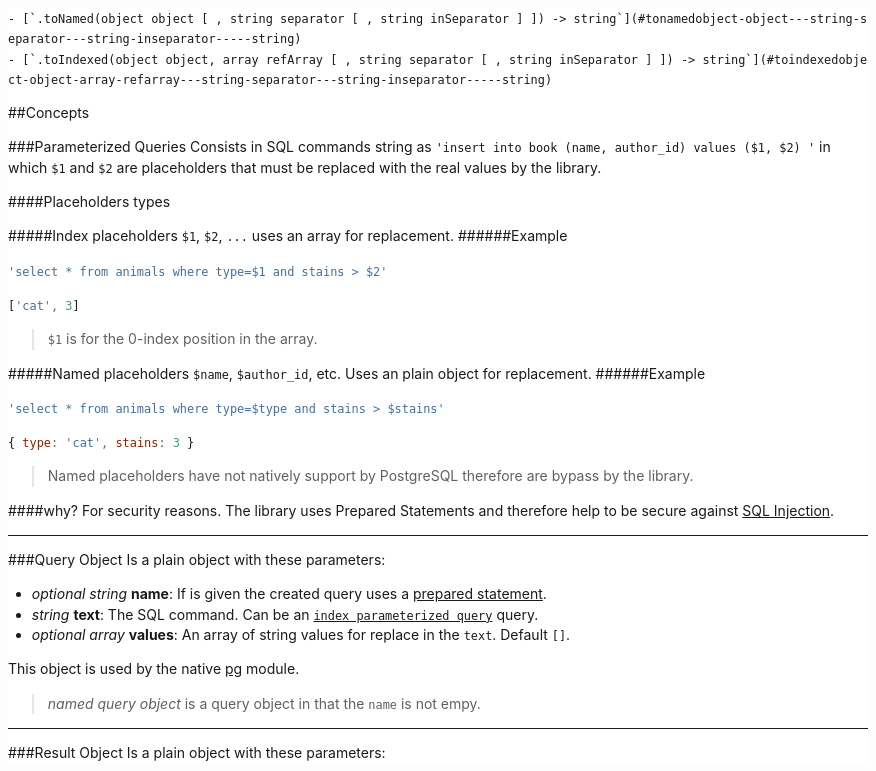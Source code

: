     - [`.toNamed(object object [ , string separator [ , string inSeparator ] ]) -> string`](#tonamedobject-object---string-separator---string-inseparator-----string)
    - [`.toIndexed(object object, array refArray [ , string separator [ , string inSeparator ] ]) -> string`](#toindexedobject-object-array-refarray---string-separator---string-inseparator-----string)

##Concepts

###Parameterized Queries
Consists in SQL commands string as `'insert into book (name, author_id) values ($1, $2) '`
in which `$1` and `$2` are placeholders that must be replaced with the real values by the library.

####Placeholders types

#####Index placeholders
`$1`, `$2`, `...` uses an array for replacement.
######Example
```javascript
'select * from animals where type=$1 and stains > $2'
```
```javascript
['cat', 3]
```
> `$1` is for the 0-index position in the array.

#####Named placeholders
`$name`, `$author_id`, etc. Uses an plain object for replacement.
######Example
```javascript
'select * from animals where type=$type and stains > $stains'
```
```javascript
{ type: 'cat', stains: 3 }
```

> Named placeholders have not natively support by PostgreSQL therefore are bypass by the library.

####why?
For security reasons. The library uses Prepared Statements and therefore help to be secure against [SQL Injection](http://en.wikipedia.org/wiki/SQL_injection).
___

###Query Object
Is a plain object with these parameters:

- *optional string* **name**: If is given the created query uses a [prepared statement](https://github.com/brianc/node-postgres/wiki/Client#prepared-statements).
- *string* **text**: The SQL command. Can be an [```index parameterized query```](#index-placeholders) query.
- *optional array* **values**: An array of string values for replace in the ```text```. Default ```[]```.

This object is used by the native [pg][] module.

> *named query object* is a query object in that the `name` is not empy.

___

###Result Object
Is a plain object with these parameters:


[pg]: https://www.npmjs.org/package/pg